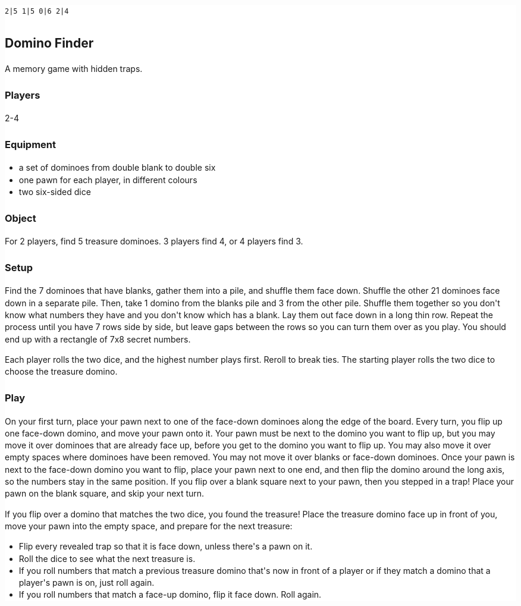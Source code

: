     2|5 1|5 0|6 2|4

## Domino Finder
A memory game with hidden traps.

### Players
2-4

### Equipment
* a set of dominoes from double blank to double six
* one pawn for each player, in different colours
* two six-sided dice

### Object
For 2 players, find 5 treasure dominoes. 3 players find 4, or 4 players find 3.

### Setup
Find the 7 dominoes that have blanks, gather them into a pile, and shuffle them
face down. Shuffle the other 21 dominoes face down in a separate pile. Then,
take 1 domino from the blanks pile and 3 from the other pile. Shuffle them
together so you don't know what numbers they have and you don't know which has
a blank. Lay them out face down in a long thin row. Repeat the process until you
have 7 rows side by side, but leave gaps between the rows so you can turn them
over as you play. You should end up with a rectangle of 7x8 secret numbers.

Each player rolls the two dice, and the highest number plays first. Reroll to
break ties. The starting player rolls the two dice to choose the treasure
domino.

### Play
On your first turn, place your pawn next to one of the face-down dominoes along
the edge of the board. Every turn, you flip up one face-down domino, and move
your pawn onto it. Your pawn must be next to the domino you want to flip up,
but you may move it over dominoes that are already face up, before you get to
the domino you want to flip up. You may also move it over empty spaces where
dominoes have been removed. You may not move it over blanks or face-down
dominoes. Once your pawn is next to the face-down domino you want to flip,
place your pawn next to one end, and then flip the domino around the long axis,
so the numbers stay in the same position. If you flip over a blank square next
to your pawn, then you stepped in a trap! Place your pawn on the blank square,
and skip your next turn.

If you flip over a domino that matches the two dice, you found the treasure!
Place the treasure domino face up in front of you, move your pawn into the
empty space, and prepare for the next treasure:
 
* Flip every revealed trap so that it is face down, unless there's a pawn on it.
* Roll the dice to see what the next treasure is.
* If you roll numbers that match a previous treasure domino that's now in front
    of a player or if they match a domino that a player's pawn is on, just roll
    again.
* If you roll numbers that match a face-up domino, flip it face down. Roll
    again.

